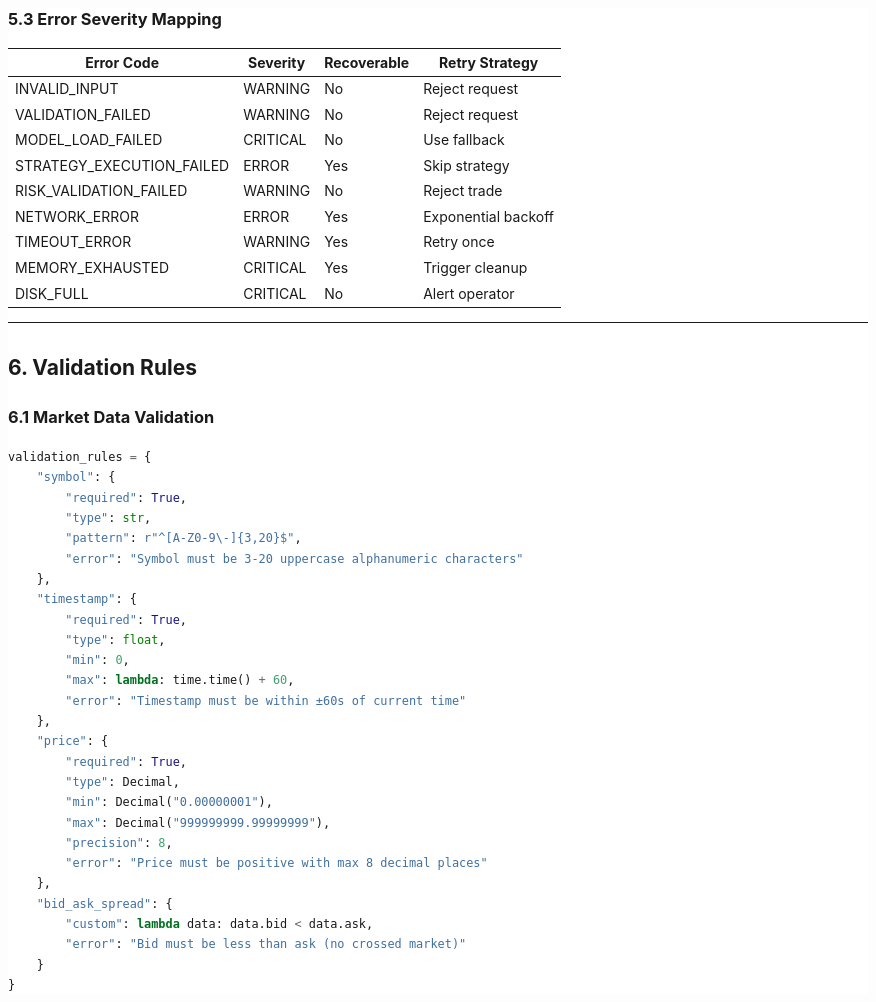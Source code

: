### 5.3 Error Severity Mapping

| Error Code | Severity | Recoverable | Retry Strategy |
|------------|----------|-------------|----------------|
| INVALID_INPUT | WARNING | No | Reject request |
| VALIDATION_FAILED | WARNING | No | Reject request |
| MODEL_LOAD_FAILED | CRITICAL | No | Use fallback |
| STRATEGY_EXECUTION_FAILED | ERROR | Yes | Skip strategy |
| RISK_VALIDATION_FAILED | WARNING | No | Reject trade |
| NETWORK_ERROR | ERROR | Yes | Exponential backoff |
| TIMEOUT_ERROR | WARNING | Yes | Retry once |
| MEMORY_EXHAUSTED | CRITICAL | Yes | Trigger cleanup |
| DISK_FULL | CRITICAL | No | Alert operator |

---

## 6. Validation Rules

### 6.1 Market Data Validation

```python
validation_rules = {
    "symbol": {
        "required": True,
        "type": str,
        "pattern": r"^[A-Z0-9\-]{3,20}$",
        "error": "Symbol must be 3-20 uppercase alphanumeric characters"
    },
    "timestamp": {
        "required": True,
        "type": float,
        "min": 0,
        "max": lambda: time.time() + 60,
        "error": "Timestamp must be within ±60s of current time"
    },
    "price": {
        "required": True,
        "type": Decimal,
        "min": Decimal("0.00000001"),
        "max": Decimal("999999999.99999999"),
        "precision": 8,
        "error": "Price must be positive with max 8 decimal places"
    },
    "bid_ask_spread": {
        "custom": lambda data: data.bid < data.ask,
        "error": "Bid must be less than ask (no crossed market)"
    }
}
```
